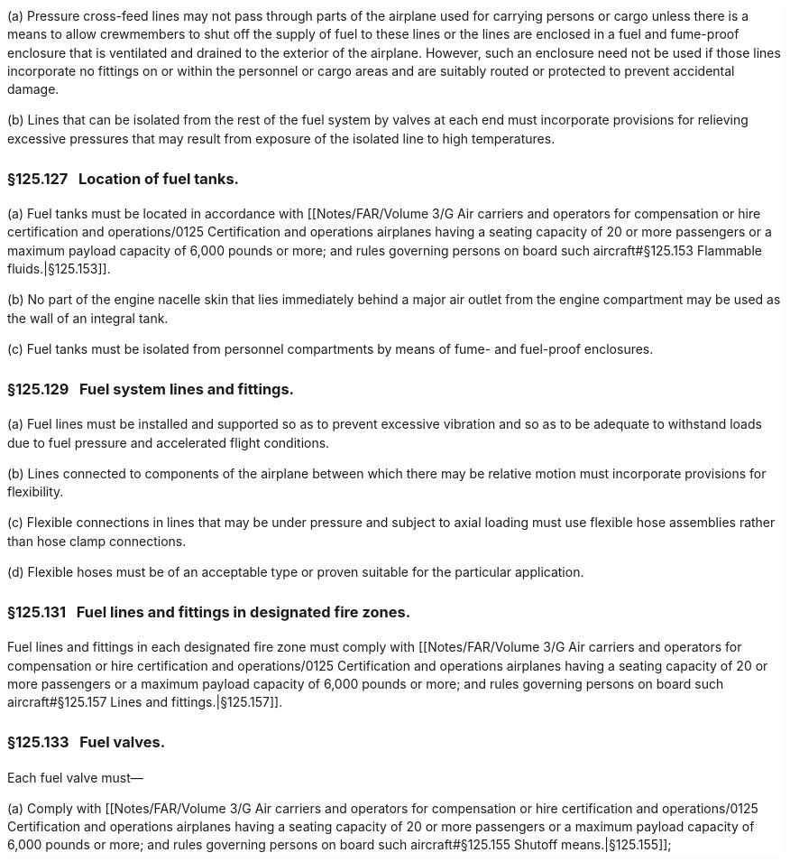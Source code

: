 \(a\) Pressure cross-feed lines may not pass through parts of the airplane used for carrying persons or cargo unless there is a means to allow crewmembers to shut off the supply of fuel to these lines or the lines are enclosed in a fuel and fume-proof enclosure that is ventilated and drained to the exterior of the airplane. However, such an enclosure need not be used if those lines incorporate no fittings on or within the personnel or cargo areas and are suitably routed or protected to prevent accidental damage.

\(b\) Lines that can be isolated from the rest of the fuel system by valves at each end must incorporate provisions for relieving excessive pressures that may result from exposure of the isolated line to high temperatures.

### §125.127   Location of fuel tanks.

\(a\) Fuel tanks must be located in accordance with [[Notes/FAR/Volume 3/G Air carriers and operators for compensation or hire  certification and operations/0125 Certification and operations  airplanes having a seating capacity of 20 or more passengers or a maximum payload capacity of 6,000 pounds or more; and rules governing persons on board such aircraft#§125.153   Flammable fluids.\|§125.153]].

\(b\) No part of the engine nacelle skin that lies immediately behind a major air outlet from the engine compartment may be used as the wall of an integral tank.

\(c\) Fuel tanks must be isolated from personnel compartments by means of fume- and fuel-proof enclosures.

### §125.129   Fuel system lines and fittings.

\(a\) Fuel lines must be installed and supported so as to prevent excessive vibration and so as to be adequate to withstand loads due to fuel pressure and accelerated flight conditions.

\(b\) Lines connected to components of the airplane between which there may be relative motion must incorporate provisions for flexibility.

\(c\) Flexible connections in lines that may be under pressure and subject to axial loading must use flexible hose assemblies rather than hose clamp connections.

\(d\) Flexible hoses must be of an acceptable type or proven suitable for the particular application.

### §125.131   Fuel lines and fittings in designated fire zones.

Fuel lines and fittings in each designated fire zone must comply with [[Notes/FAR/Volume 3/G Air carriers and operators for compensation or hire  certification and operations/0125 Certification and operations  airplanes having a seating capacity of 20 or more passengers or a maximum payload capacity of 6,000 pounds or more; and rules governing persons on board such aircraft#§125.157   Lines and fittings.\|§125.157]].

### §125.133   Fuel valves.

Each fuel valve must—

\(a\) Comply with [[Notes/FAR/Volume 3/G Air carriers and operators for compensation or hire  certification and operations/0125 Certification and operations  airplanes having a seating capacity of 20 or more passengers or a maximum payload capacity of 6,000 pounds or more; and rules governing persons on board such aircraft#§125.155   Shutoff means.\|§125.155]];
